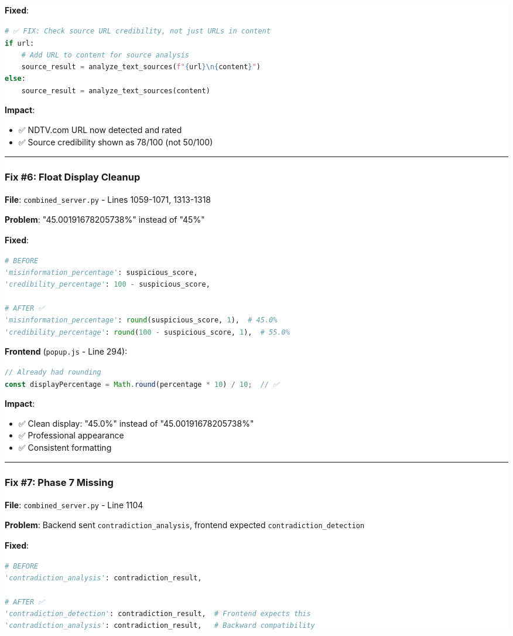 **Fixed**:
```python
# ✅ FIX: Check source URL credibility, not just URLs in content
if url:
    # Add URL to content for source analysis
    source_result = analyze_text_sources(f"{url}\n{content}")
else:
    source_result = analyze_text_sources(content)
```

**Impact**:
- ✅ NDTV.com URL now detected and rated
- ✅ Source credibility shown as 78/100 (not 50/100)

---

### Fix #6: Float Display Cleanup

**File**: `combined_server.py` - Lines 1059-1071, 1313-1318

**Problem**: "45.00191678205738%" instead of "45%"

**Fixed**:
```python
# BEFORE
'misinformation_percentage': suspicious_score,
'credibility_percentage': 100 - suspicious_score,

# AFTER ✅
'misinformation_percentage': round(suspicious_score, 1),  # 45.0%
'credibility_percentage': round(100 - suspicious_score, 1),  # 55.0%
```

**Frontend** (`popup.js` - Line 294):
```javascript
// Already had rounding
const displayPercentage = Math.round(percentage * 10) / 10;  // ✅
```

**Impact**:
- ✅ Clean display: "45.0%" instead of "45.00191678205738%"
- ✅ Professional appearance
- ✅ Consistent formatting

---

### Fix #7: Phase 7 Missing

**File**: `combined_server.py` - Line 1104

**Problem**: Backend sent `contradiction_analysis`, frontend expected `contradiction_detection`

**Fixed**:
```python
# BEFORE
'contradiction_analysis': contradiction_result,

# AFTER ✅
'contradiction_detection': contradiction_result,  # Frontend expects this
'contradiction_analysis': contradiction_result,   # Backward compatibility
```
